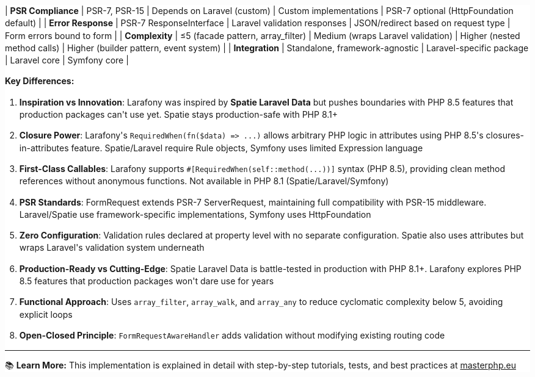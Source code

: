 | **PSR Compliance** | PSR-7, PSR-15                                       | Depends on Laravel (custom) | Custom implementations | PSR-7 optional (HttpFoundation default) |
| **Error Response** | PSR-7 ResponseInterface                             | Laravel validation responses | JSON/redirect based on request type | Form errors bound to form |
| **Complexity** | ≤5 (facade pattern, array_filter)                   | Medium (wraps Laravel validation) | Higher (nested method calls) | Higher (builder pattern, event system) |
| **Integration** | Standalone, framework-agnostic                      | Laravel-specific package | Laravel core | Symfony core |

**Key Differences:**

1. **Inspiration vs Innovation**: Larafony was inspired by **Spatie Laravel Data** but pushes boundaries with PHP 8.5 features that production packages can't use yet. Spatie stays production-safe with PHP 8.1+

2. **Closure Power**: Larafony's `RequiredWhen(fn($data) => ...)` allows arbitrary PHP logic in attributes using PHP 8.5's closures-in-attributes feature. Spatie/Laravel require Rule objects, Symfony uses limited Expression language

3. **First-Class Callables**: Larafony supports `#[RequiredWhen(self::method(...))]` syntax (PHP 8.5), providing clean method references without anonymous functions. Not available in PHP 8.1 (Spatie/Laravel/Symfony)

4. **PSR Standards**: FormRequest extends PSR-7 ServerRequest, maintaining full compatibility with PSR-15 middleware. Laravel/Spatie use framework-specific implementations, Symfony uses HttpFoundation

5. **Zero Configuration**: Validation rules declared at property level with no separate configuration. Spatie also uses attributes but wraps Laravel's validation system underneath

6. **Production-Ready vs Cutting-Edge**: Spatie Laravel Data is battle-tested in production with PHP 8.1+. Larafony explores PHP 8.5 features that production packages won't dare use for years

7. **Functional Approach**: Uses `array_filter`, `array_walk`, and `array_any` to reduce cyclomatic complexity below 5, avoiding explicit loops

8. **Open-Closed Principle**: `FormRequestAwareHandler` adds validation without modifying existing routing code

---

📚 **Learn More:** This implementation is explained in detail with step-by-step tutorials, tests, and best practices at [masterphp.eu](https://masterphp.eu)
